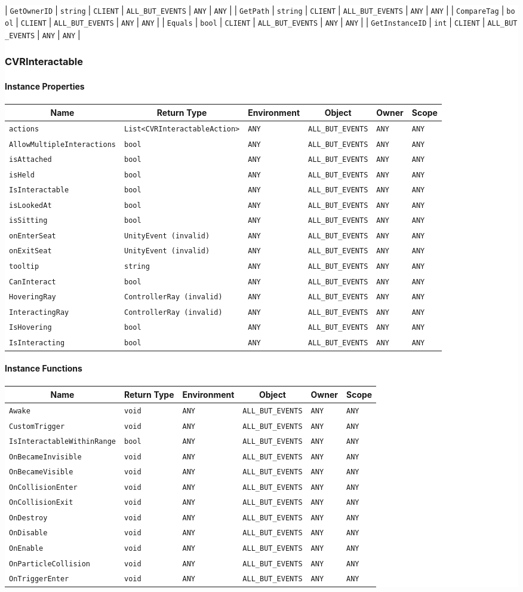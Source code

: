 | `GetOwnerID` | `string` | `CLIENT` | `ALL_BUT_EVENTS` | `ANY` | `ANY` |
| `GetPath` | `string` | `CLIENT` | `ALL_BUT_EVENTS` | `ANY` | `ANY` |
| `CompareTag` | `bool` | `CLIENT` | `ALL_BUT_EVENTS` | `ANY` | `ANY` |
| `Equals` | `bool` | `CLIENT` | `ALL_BUT_EVENTS` | `ANY` | `ANY` |
| `GetInstanceID` | `int` | `CLIENT` | `ALL_BUT_EVENTS` | `ANY` | `ANY` |
### CVRInteractable
#### Instance Properties
| Name | Return Type | Environment | Object | Owner | Scope |
|------|-------------|-------------|--------|-------|-------|
| `actions` | `List<CVRInteractableAction>` | `ANY` | `ALL_BUT_EVENTS` | `ANY` | `ANY` |
| `AllowMultipleInteractions` | `bool` | `ANY` | `ALL_BUT_EVENTS` | `ANY` | `ANY` |
| `isAttached` | `bool` | `ANY` | `ALL_BUT_EVENTS` | `ANY` | `ANY` |
| `isHeld` | `bool` | `ANY` | `ALL_BUT_EVENTS` | `ANY` | `ANY` |
| `IsInteractable` | `bool` | `ANY` | `ALL_BUT_EVENTS` | `ANY` | `ANY` |
| `isLookedAt` | `bool` | `ANY` | `ALL_BUT_EVENTS` | `ANY` | `ANY` |
| `isSitting` | `bool` | `ANY` | `ALL_BUT_EVENTS` | `ANY` | `ANY` |
| `onEnterSeat` | `UnityEvent (invalid)` | `ANY` | `ALL_BUT_EVENTS` | `ANY` | `ANY` |
| `onExitSeat` | `UnityEvent (invalid)` | `ANY` | `ALL_BUT_EVENTS` | `ANY` | `ANY` |
| `tooltip` | `string` | `ANY` | `ALL_BUT_EVENTS` | `ANY` | `ANY` |
| `CanInteract` | `bool` | `ANY` | `ALL_BUT_EVENTS` | `ANY` | `ANY` |
| `HoveringRay` | `ControllerRay (invalid)` | `ANY` | `ALL_BUT_EVENTS` | `ANY` | `ANY` |
| `InteractingRay` | `ControllerRay (invalid)` | `ANY` | `ALL_BUT_EVENTS` | `ANY` | `ANY` |
| `IsHovering` | `bool` | `ANY` | `ALL_BUT_EVENTS` | `ANY` | `ANY` |
| `IsInteracting` | `bool` | `ANY` | `ALL_BUT_EVENTS` | `ANY` | `ANY` |
#### Instance Functions
| Name | Return Type | Environment | Object | Owner | Scope |
|------|-------------|-------------|--------|-------|-------|
| `Awake` | `void` | `ANY` | `ALL_BUT_EVENTS` | `ANY` | `ANY` |
| `CustomTrigger` | `void` | `ANY` | `ALL_BUT_EVENTS` | `ANY` | `ANY` |
| `IsInteractableWithinRange` | `bool` | `ANY` | `ALL_BUT_EVENTS` | `ANY` | `ANY` |
| `OnBecameInvisible` | `void` | `ANY` | `ALL_BUT_EVENTS` | `ANY` | `ANY` |
| `OnBecameVisible` | `void` | `ANY` | `ALL_BUT_EVENTS` | `ANY` | `ANY` |
| `OnCollisionEnter` | `void` | `ANY` | `ALL_BUT_EVENTS` | `ANY` | `ANY` |
| `OnCollisionExit` | `void` | `ANY` | `ALL_BUT_EVENTS` | `ANY` | `ANY` |
| `OnDestroy` | `void` | `ANY` | `ALL_BUT_EVENTS` | `ANY` | `ANY` |
| `OnDisable` | `void` | `ANY` | `ALL_BUT_EVENTS` | `ANY` | `ANY` |
| `OnEnable` | `void` | `ANY` | `ALL_BUT_EVENTS` | `ANY` | `ANY` |
| `OnParticleCollision` | `void` | `ANY` | `ALL_BUT_EVENTS` | `ANY` | `ANY` |
| `OnTriggerEnter` | `void` | `ANY` | `ALL_BUT_EVENTS` | `ANY` | `ANY` |